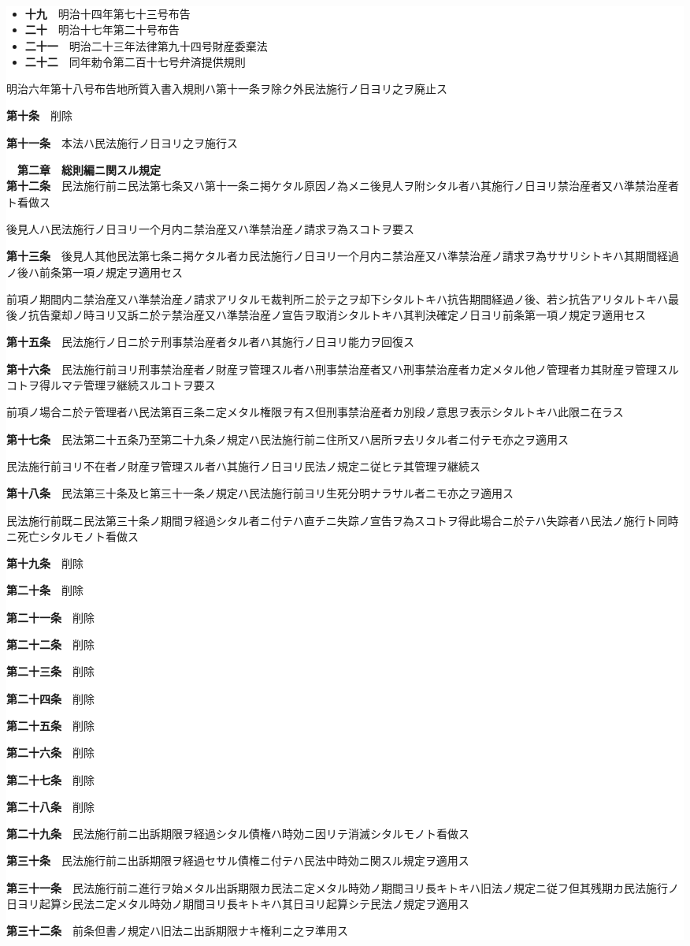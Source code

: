 * **十九**　明治十四年第七十三号布告  
* **二十**　明治十七年第二十号布告  
* **二十一**　明治二十三年法律第九十四号財産委棄法  
* **二十二**　同年勅令第二百十七号弁済提供規則  
  
明治六年第十八号布告地所質入書入規則ハ第十一条ヲ除ク外民法施行ノ日ヨリ之ヲ廃止ス  
  
**第十条**　削除  
  
**第十一条**　本法ハ民法施行ノ日ヨリ之ヲ施行ス  
  
&emsp;**第二章　総則編ニ関スル規定**  
**第十二条**　民法施行前ニ民法第七条又ハ第十一条ニ掲ケタル原因ノ為メニ後見人ヲ附シタル者ハ其施行ノ日ヨリ禁治産者又ハ準禁治産者ト看做ス  
  
後見人ハ民法施行ノ日ヨリ一个月内ニ禁治産又ハ準禁治産ノ請求ヲ為スコトヲ要ス  
  
**第十三条**　後見人其他民法第七条ニ掲ケタル者カ民法施行ノ日ヨリ一个月内ニ禁治産又ハ準禁治産ノ請求ヲ為ササリシトキハ其期間経過ノ後ハ前条第一項ノ規定ヲ適用セス  
  
前項ノ期間内ニ禁治産又ハ準禁治産ノ請求アリタルモ裁判所ニ於テ之ヲ却下シタルトキハ抗告期間経過ノ後、若シ抗告アリタルトキハ最後ノ抗告棄却ノ時ヨリ又訴ニ於テ禁治産又ハ準禁治産ノ宣告ヲ取消シタルトキハ其判決確定ノ日ヨリ前条第一項ノ規定ヲ適用セス  
  
**第十五条**　民法施行ノ日ニ於テ刑事禁治産者タル者ハ其施行ノ日ヨリ能力ヲ回復ス  
  
**第十六条**　民法施行前ヨリ刑事禁治産者ノ財産ヲ管理スル者ハ刑事禁治産者又ハ刑事禁治産者カ定メタル他ノ管理者カ其財産ヲ管理スルコトヲ得ルマテ管理ヲ継続スルコトヲ要ス  
  
前項ノ場合ニ於テ管理者ハ民法第百三条ニ定メタル権限ヲ有ス但刑事禁治産者カ別段ノ意思ヲ表示シタルトキハ此限ニ在ラス  
  
**第十七条**　民法第二十五条乃至第二十九条ノ規定ハ民法施行前ニ住所又ハ居所ヲ去リタル者ニ付テモ亦之ヲ適用ス  
  
民法施行前ヨリ不在者ノ財産ヲ管理スル者ハ其施行ノ日ヨリ民法ノ規定ニ従ヒテ其管理ヲ継続ス  
  
**第十八条**　民法第三十条及ヒ第三十一条ノ規定ハ民法施行前ヨリ生死分明ナラサル者ニモ亦之ヲ適用ス  
  
民法施行前既ニ民法第三十条ノ期間ヲ経過シタル者ニ付テハ直チニ失踪ノ宣告ヲ為スコトヲ得此場合ニ於テハ失踪者ハ民法ノ施行ト同時ニ死亡シタルモノト看做ス  
  
**第十九条**　削除  
  
**第二十条**　削除  
  
**第二十一条**　削除  
  
**第二十二条**　削除  
  
**第二十三条**　削除  
  
**第二十四条**　削除  
  
**第二十五条**　削除  
  
**第二十六条**　削除  
  
**第二十七条**　削除  
  
**第二十八条**　削除  
  
**第二十九条**　民法施行前ニ出訴期限ヲ経過シタル債権ハ時効ニ因リテ消滅シタルモノト看做ス  
  
**第三十条**　民法施行前ニ出訴期限ヲ経過セサル債権ニ付テハ民法中時効ニ関スル規定ヲ適用ス  
  
**第三十一条**　民法施行前ニ進行ヲ始メタル出訴期限カ民法ニ定メタル時効ノ期間ヨリ長キトキハ旧法ノ規定ニ従フ但其残期カ民法施行ノ日ヨリ起算シ民法ニ定メタル時効ノ期間ヨリ長キトキハ其日ヨリ起算シテ民法ノ規定ヲ適用ス  
  
**第三十二条**　前条但書ノ規定ハ旧法ニ出訴期限ナキ権利ニ之ヲ準用ス  
  